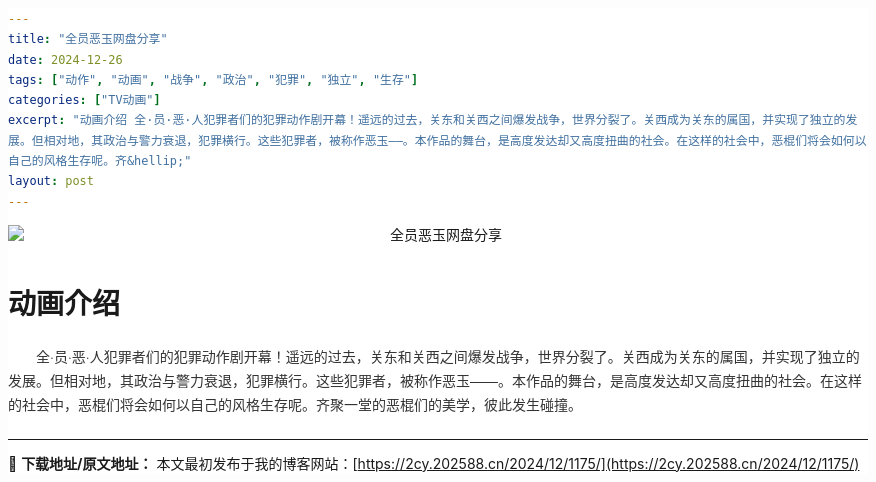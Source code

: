 ```yaml
---
title: "全员恶玉网盘分享"
date: 2024-12-26
tags: ["动作", "动画", "战争", "政治", "犯罪", "独立", "生存"]
categories: ["TV动画"]
excerpt: "动画介绍 全·员·恶·人犯罪者们的犯罪动作剧开幕！遥远的过去，关东和关西之间爆发战争，世界分裂了。关西成为关东的属国，并实现了独立的发展。但相对地，其政治与警力衰退，犯罪横行。这些犯罪者，被称作恶玉——。本作品的舞台，是高度发达却又高度扭曲的社会。在这样的社会中，恶棍们将会如何以自己的风格生存呢。齐&hellip;"
layout: post
---
```


<div>
<div></div>
<div>
<p style="text-align: center;"><img style="display: block; margin-left: auto; margin-right: auto; width: 100%; height: auto;" src="https://2cy.202588.cn//wp-content/uploads/2024/12/20241226_676d70867c7ae.webp" alt="全员恶玉网盘分享" /></p>

<h1 style="text-align: left;">动画介绍</h1>
<div style="white-space: normal; overflow-wrap: break-word; color: #333333; margin-bottom: 15px; text-indent: 2em; line-height: 24px; zoom: 1; font-family: 'Helvetica Neue', Helvetica, Arial, 'PingFang SC', 'Hiragino Sans GB', 'Microsoft YaHei', 'WenQuanYi Micro Hei', sans-serif; background-color: #ffffff; text-align: left;" data-pid="5">
<div style="overflow-wrap: break-word; margin-bottom: 15px; text-indent: 2em; line-height: 24px; zoom: 1; text-align: left;" data-pid="4">
<div style="overflow-wrap: break-word; margin-bottom: 15px; text-indent: 2em; line-height: 24px; zoom: 1; text-align: left;" data-pid="12">
<p style="margin-bottom: 15px; overflow-wrap: break-word; text-indent: 2em; line-height: 24px; zoom: 1; text-align: left;"><span style="color: #333333; font-family: 'Helvetica Neue', Helvetica, Arial, 'PingFang SC', 'Hiragino Sans GB', 'Microsoft YaHei', 'WenQuanYi Micro Hei', sans-serif; text-indent: 28px; background-color: #ffffff;">全·员·恶·人犯罪者们的犯罪动作剧开幕！遥远的过去，关东和关西之间爆发战争，世界分裂了。关西成为关东的属国，并实现了独立的发展。但相对地，其政治与警力衰退，犯罪横行。这些犯罪者，被称作恶玉——。本作品的舞台，是高度发达却又高度扭曲的社会。在这样的社会中，恶棍们将会如何以自己的风格生存呢。齐聚一堂的恶棍们的美学，彼此发生碰撞。</span></p>

</div>
</div>
</div>
<h3 style="text-align: left;"></h3>
</div>
</div>

---
📖 **下载地址/原文地址：** 本文最初发布于我的博客网站：[https://2cy.202588.cn/2024/12/1175/](https://2cy.202588.cn/2024/12/1175/)
